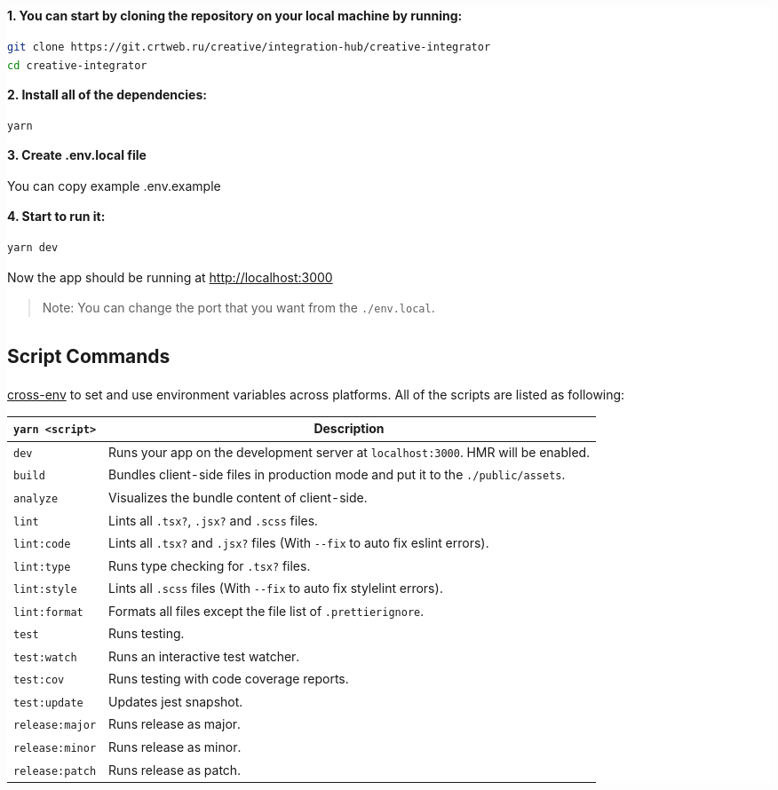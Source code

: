 **1. You can start by cloning the repository on your local machine by running:**

```sh
git clone https://git.crtweb.ru/creative/integration-hub/creative-integrator
cd creative-integrator
```

**2. Install all of the dependencies:**

```sh
yarn
```

**3. Create .env.local file**

You can copy example .env.example

**4. Start to run it:**

```sh
yarn dev
```

Now the app should be running at [http://localhost:3000](http://localhost:3000)

> Note: You can change the port that you want from the `./env.local`.

## Script Commands

[cross-env](https://github.com/kentcdodds/cross-env) to set and use environment variables across platforms. All of the scripts are listed as following:

| `yarn <script>` | Description                                                                       |
| --------------- | --------------------------------------------------------------------------------- |
| `dev`           | Runs your app on the development server at `localhost:3000`. HMR will be enabled. |
| `build`         | Bundles client-side files in production mode and put it to the `./public/assets`. |
| `analyze`       | Visualizes the bundle content of client-side.                                     |
| `lint`          | Lints all `.tsx?`, `.jsx?` and `.scss` files.                                     |
| `lint:code`     | Lints all `.tsx?` and `.jsx?` files (With `--fix` to auto fix eslint errors).     |
| `lint:type`     | Runs type checking for `.tsx?` files.                                             |
| `lint:style`    | Lints all `.scss` files (With `--fix` to auto fix stylelint errors).              |
| `lint:format`   | Formats all files except the file list of `.prettierignore`.                      |
| `test`          | Runs testing.                                                                     |
| `test:watch`    | Runs an interactive test watcher.                                                 |
| `test:cov`      | Runs testing with code coverage reports.                                          |
| `test:update`   | Updates jest snapshot.                                                            |
| `release:major` | Runs release as major.                                                            |
| `release:minor` | Runs release as minor.                                                            |
| `release:patch` | Runs release as patch.                                                            |
